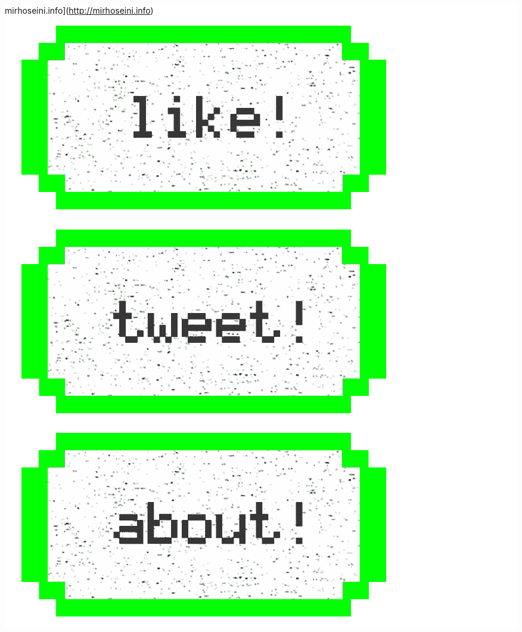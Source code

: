 mirhoseini.info](http://mirhoseini.info) [![](img/50ef4044ecd4e250b5d50f368b775d38.png)](http://bit.ly/HackernoonFB)[![](img/979d9a46439d5aebbdcdca574e21dc81.png)](https://goo.gl/k7XYbx)[![](img/2930ba6bd2c12218fdbbf7e02c8746ff.png)](https://goo.gl/4ofytp)
